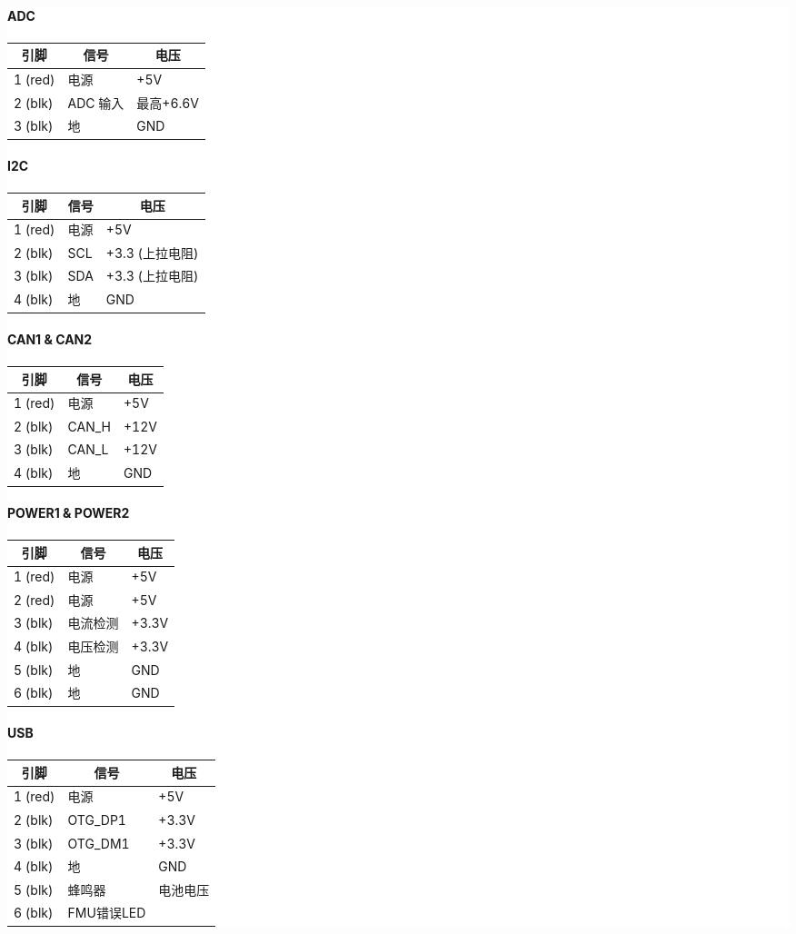 #### ADC

| 引脚     | 信号   | 电压         |
| ------- | ------ | ------------ |
| 1 (red) | 电源   | +5V          |
| 2 (blk) | ADC 输入 | 最高+6.6V    |
| 3 (blk) | 地     | GND          |

#### I2C

| 引脚     | 信号   | 电压           |
| ------- | ------ | -------------- |
| 1 (red) | 电源   | +5V            |
| 2 (blk) | SCL    | +3.3 (上拉电阻) |
| 3 (blk) | SDA    | +3.3 (上拉电阻) |
| 4 (blk) | 地     | GND            |

#### CAN1 & CAN2

| 引脚     | 信号   | 电压 |
| ------- | ------ | ---- |
| 1 (red) | 电源   | +5V  |
| 2 (blk) | CAN_H  | +12V |
| 3 (blk) | CAN_L  | +12V |
| 4 (blk) | 地     | GND  |

#### POWER1 & POWER2

| 引脚     | 信号          | 电压   |
| ------- | --------------- | ----- |
| 1 (red) | 电源           | +5V   |
| 2 (red) | 电源           | +5V   |
| 3 (blk) | 电流检测       | +3.3V |
| 4 (blk) | 电压检测       | +3.3V |
| 5 (blk) | 地             | GND   |
| 6 (blk) | 地             | GND   |

#### USB

| 引脚     | 信号         | 电压             |
| ------- | ------------ | ---------------- |
| 1 (red) | 电源         | +5V              |
| 2 (blk) | OTG_DP1      | +3.3V            |
| 3 (blk) | OTG_DM1      | +3.3V            |
| 4 (blk) | 地           | GND              |
| 5 (blk) | 蜂鸣器       | 电池电压         |
| 6 (blk) | FMU错误LED   |

